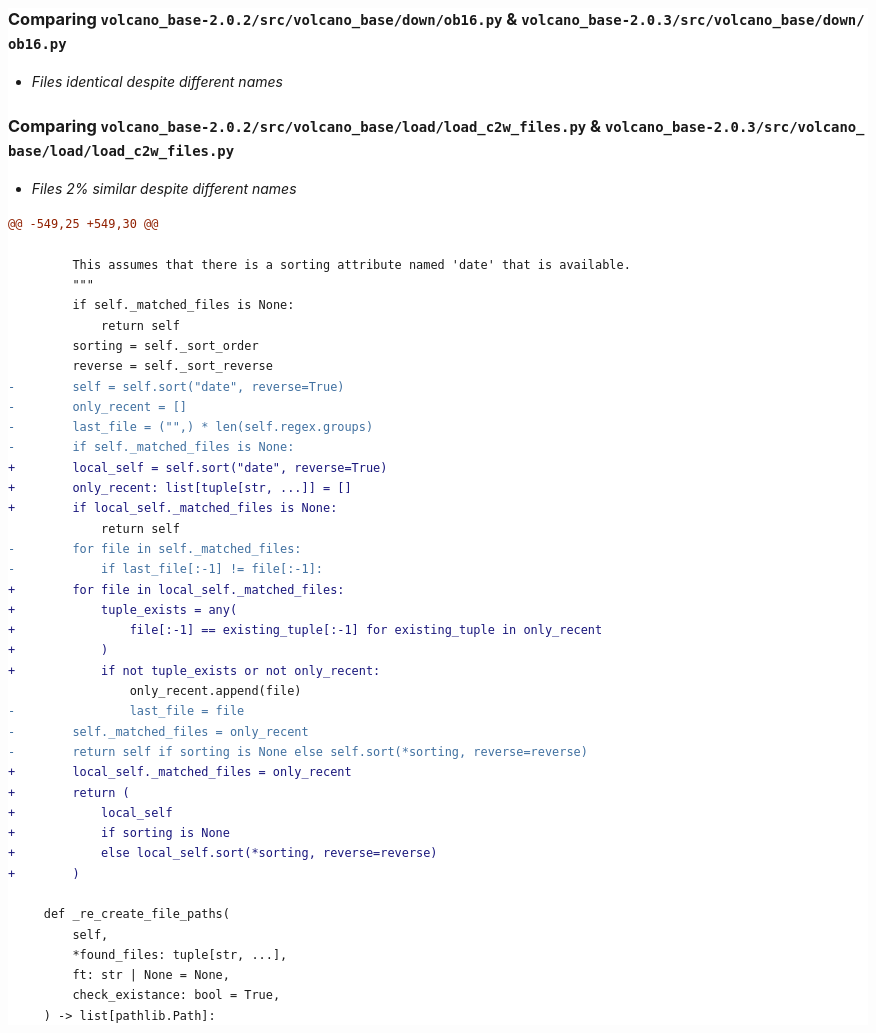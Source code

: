 ### Comparing `volcano_base-2.0.2/src/volcano_base/down/ob16.py` & `volcano_base-2.0.3/src/volcano_base/down/ob16.py`

 * *Files identical despite different names*

### Comparing `volcano_base-2.0.2/src/volcano_base/load/load_c2w_files.py` & `volcano_base-2.0.3/src/volcano_base/load/load_c2w_files.py`

 * *Files 2% similar despite different names*

```diff
@@ -549,25 +549,30 @@
 
         This assumes that there is a sorting attribute named 'date' that is available.
         """
         if self._matched_files is None:
             return self
         sorting = self._sort_order
         reverse = self._sort_reverse
-        self = self.sort("date", reverse=True)
-        only_recent = []
-        last_file = ("",) * len(self.regex.groups)
-        if self._matched_files is None:
+        local_self = self.sort("date", reverse=True)
+        only_recent: list[tuple[str, ...]] = []
+        if local_self._matched_files is None:
             return self
-        for file in self._matched_files:
-            if last_file[:-1] != file[:-1]:
+        for file in local_self._matched_files:
+            tuple_exists = any(
+                file[:-1] == existing_tuple[:-1] for existing_tuple in only_recent
+            )
+            if not tuple_exists or not only_recent:
                 only_recent.append(file)
-                last_file = file
-        self._matched_files = only_recent
-        return self if sorting is None else self.sort(*sorting, reverse=reverse)
+        local_self._matched_files = only_recent
+        return (
+            local_self
+            if sorting is None
+            else local_self.sort(*sorting, reverse=reverse)
+        )
 
     def _re_create_file_paths(
         self,
         *found_files: tuple[str, ...],
         ft: str | None = None,
         check_existance: bool = True,
     ) -> list[pathlib.Path]:
```
